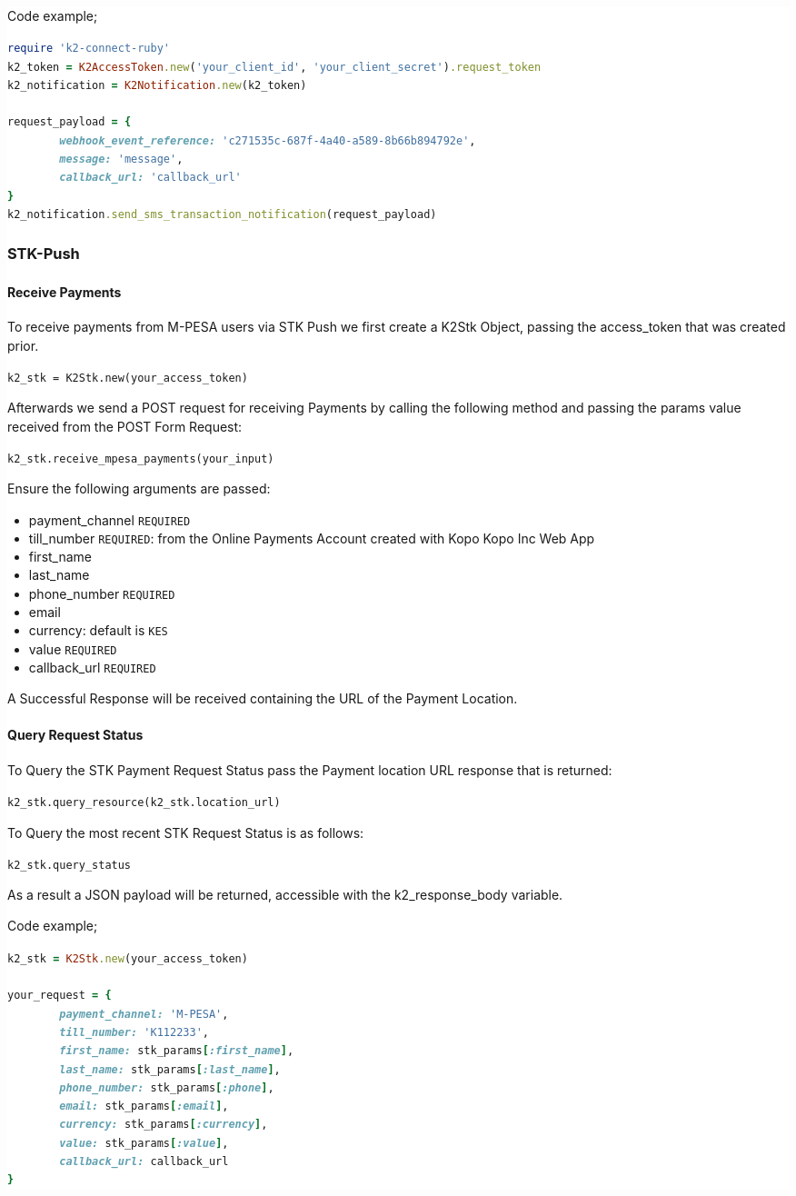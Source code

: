 Code example;

```ruby
require 'k2-connect-ruby'
k2_token = K2AccessToken.new('your_client_id', 'your_client_secret').request_token
k2_notification = K2Notification.new(k2_token)

request_payload = {
        webhook_event_reference: 'c271535c-687f-4a40-a589-8b66b894792e',
        message: 'message',
        callback_url: 'callback_url'
}
k2_notification.send_sms_transaction_notification(request_payload)
```

 
### STK-Push
 
 #### Receive Payments
 
 To receive payments from M-PESA users via STK Push we first create a K2Stk Object, passing the access_token that was created prior.
 
    k2_stk = K2Stk.new(your_access_token)
  
 Afterwards we send a POST request for receiving Payments by calling the following method and passing the params value received from the POST Form Request: 

    k2_stk.receive_mpesa_payments(your_input)
    
Ensure the following arguments are passed:
 - payment_channel `REQUIRED`
 - till_number `REQUIRED`: from the Online Payments Account created with Kopo Kopo Inc Web App
 - first_name 
 - last_name 
 - phone_number `REQUIRED`
 - email
 - currency: default is `KES`
 - value `REQUIRED`
 - callback_url `REQUIRED`

A Successful Response will be received containing the URL of the Payment Location.

#### Query Request Status

 To Query the STK Payment Request Status pass the Payment location URL response that is returned:

    k2_stk.query_resource(k2_stk.location_url)

 To Query the most recent STK Request Status is as follows:

    k2_stk.query_status

As a result a JSON payload will be returned, accessible with the k2_response_body variable.
 
Code example;
    
```ruby
k2_stk = K2Stk.new(your_access_token)

your_request = {
        payment_channel: 'M-PESA',
        till_number: 'K112233',
        first_name: stk_params[:first_name],
        last_name: stk_params[:last_name],
        phone_number: stk_params[:phone],
        email: stk_params[:email],
        currency: stk_params[:currency],
        value: stk_params[:value],
        callback_url: callback_url
}
```